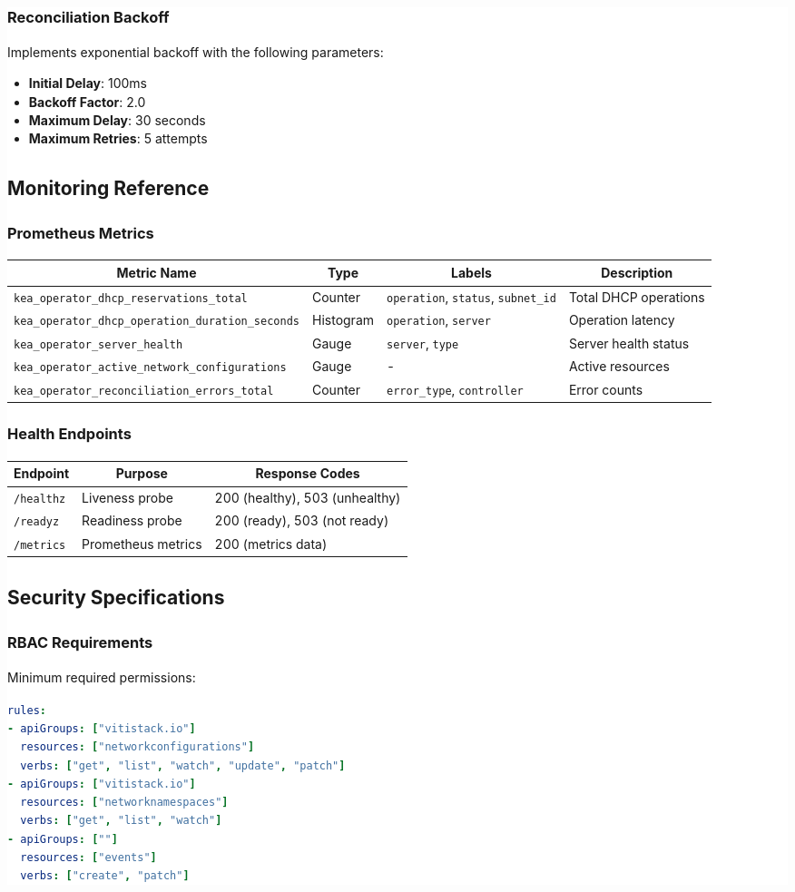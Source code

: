 ### Reconciliation Backoff

Implements exponential backoff with the following parameters:

- **Initial Delay**: 100ms
- **Backoff Factor**: 2.0
- **Maximum Delay**: 30 seconds
- **Maximum Retries**: 5 attempts

## Monitoring Reference

### Prometheus Metrics

| Metric Name | Type | Labels | Description |
|-------------|------|--------|-------------|
| `kea_operator_dhcp_reservations_total` | Counter | `operation`, `status`, `subnet_id` | Total DHCP operations |
| `kea_operator_dhcp_operation_duration_seconds` | Histogram | `operation`, `server` | Operation latency |
| `kea_operator_server_health` | Gauge | `server`, `type` | Server health status |
| `kea_operator_active_network_configurations` | Gauge | - | Active resources |
| `kea_operator_reconciliation_errors_total` | Counter | `error_type`, `controller` | Error counts |

### Health Endpoints

| Endpoint | Purpose | Response Codes |
|----------|---------|----------------|
| `/healthz` | Liveness probe | 200 (healthy), 503 (unhealthy) |
| `/readyz` | Readiness probe | 200 (ready), 503 (not ready) |
| `/metrics` | Prometheus metrics | 200 (metrics data) |

## Security Specifications

### RBAC Requirements

Minimum required permissions:

```yaml
rules:
- apiGroups: ["vitistack.io"]
  resources: ["networkconfigurations"]
  verbs: ["get", "list", "watch", "update", "patch"]
- apiGroups: ["vitistack.io"]  
  resources: ["networknamespaces"]
  verbs: ["get", "list", "watch"]
- apiGroups: [""]
  resources: ["events"]
  verbs: ["create", "patch"]
```
